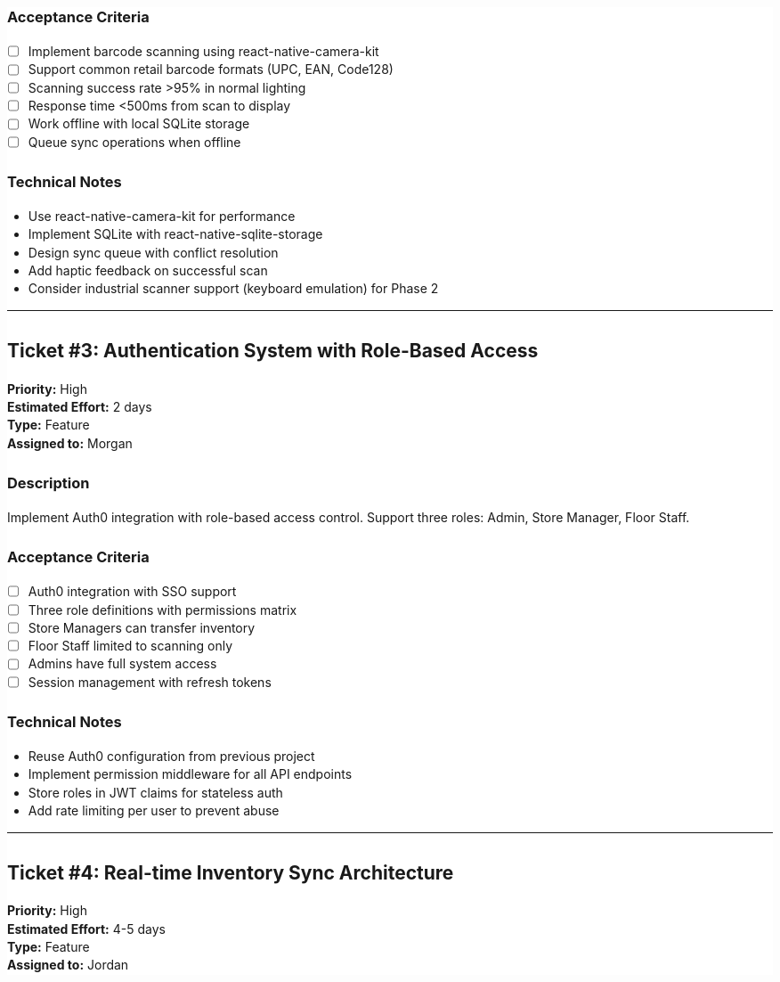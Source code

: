 ### Acceptance Criteria
- [ ] Implement barcode scanning using react-native-camera-kit
- [ ] Support common retail barcode formats (UPC, EAN, Code128)
- [ ] Scanning success rate >95% in normal lighting
- [ ] Response time <500ms from scan to display
- [ ] Work offline with local SQLite storage
- [ ] Queue sync operations when offline

### Technical Notes
- Use react-native-camera-kit for performance
- Implement SQLite with react-native-sqlite-storage
- Design sync queue with conflict resolution
- Add haptic feedback on successful scan
- Consider industrial scanner support (keyboard emulation) for Phase 2

---

## Ticket #3: Authentication System with Role-Based Access

**Priority:** High  
**Estimated Effort:** 2 days  
**Type:** Feature  
**Assigned to:** Morgan

### Description
Implement Auth0 integration with role-based access control. Support three roles: Admin, Store Manager, Floor Staff.

### Acceptance Criteria
- [ ] Auth0 integration with SSO support
- [ ] Three role definitions with permissions matrix
- [ ] Store Managers can transfer inventory
- [ ] Floor Staff limited to scanning only
- [ ] Admins have full system access
- [ ] Session management with refresh tokens

### Technical Notes
- Reuse Auth0 configuration from previous project
- Implement permission middleware for all API endpoints
- Store roles in JWT claims for stateless auth
- Add rate limiting per user to prevent abuse

---

## Ticket #4: Real-time Inventory Sync Architecture

**Priority:** High  
**Estimated Effort:** 4-5 days  
**Type:** Feature  
**Assigned to:** Jordan
